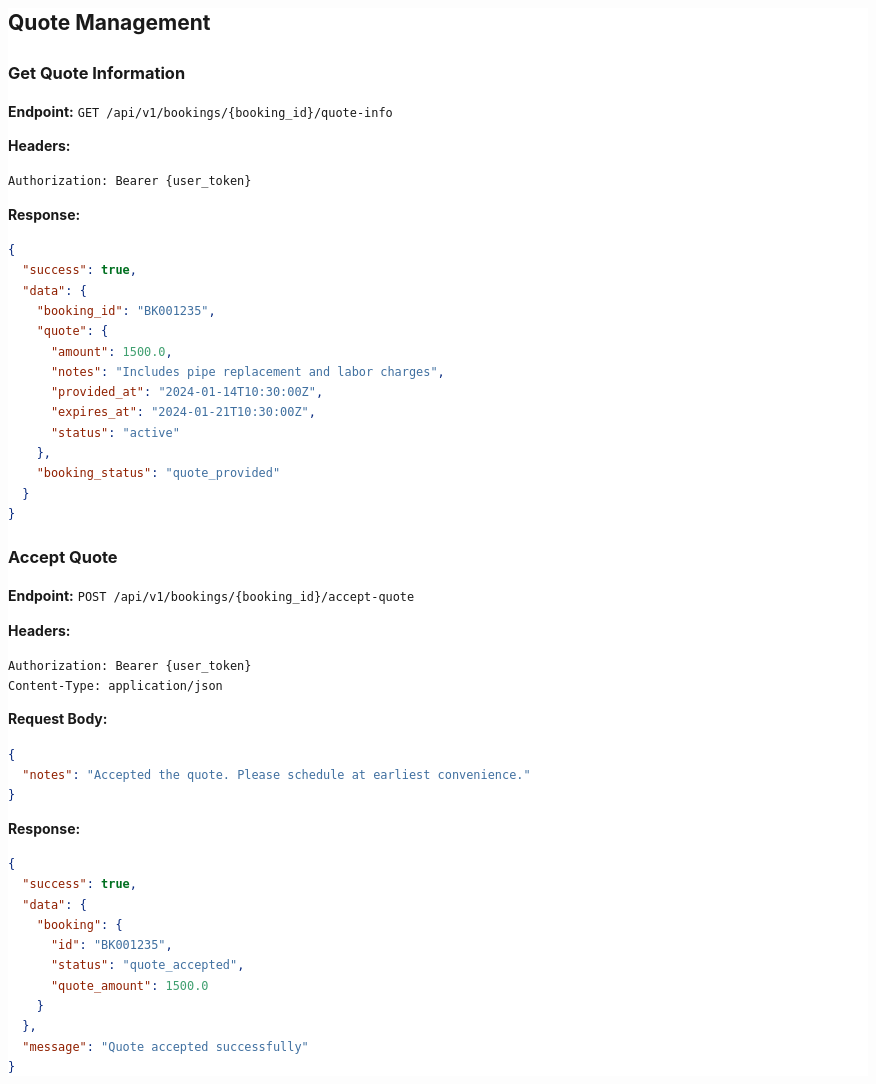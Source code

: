 ## Quote Management

### Get Quote Information

**Endpoint:** `GET /api/v1/bookings/{booking_id}/quote-info`

**Headers:**

```
Authorization: Bearer {user_token}
```

**Response:**

```json
{
  "success": true,
  "data": {
    "booking_id": "BK001235",
    "quote": {
      "amount": 1500.0,
      "notes": "Includes pipe replacement and labor charges",
      "provided_at": "2024-01-14T10:30:00Z",
      "expires_at": "2024-01-21T10:30:00Z",
      "status": "active"
    },
    "booking_status": "quote_provided"
  }
}
```

### Accept Quote

**Endpoint:** `POST /api/v1/bookings/{booking_id}/accept-quote`

**Headers:**

```
Authorization: Bearer {user_token}
Content-Type: application/json
```

**Request Body:**

```json
{
  "notes": "Accepted the quote. Please schedule at earliest convenience."
}
```

**Response:**

```json
{
  "success": true,
  "data": {
    "booking": {
      "id": "BK001235",
      "status": "quote_accepted",
      "quote_amount": 1500.0
    }
  },
  "message": "Quote accepted successfully"
}
```
